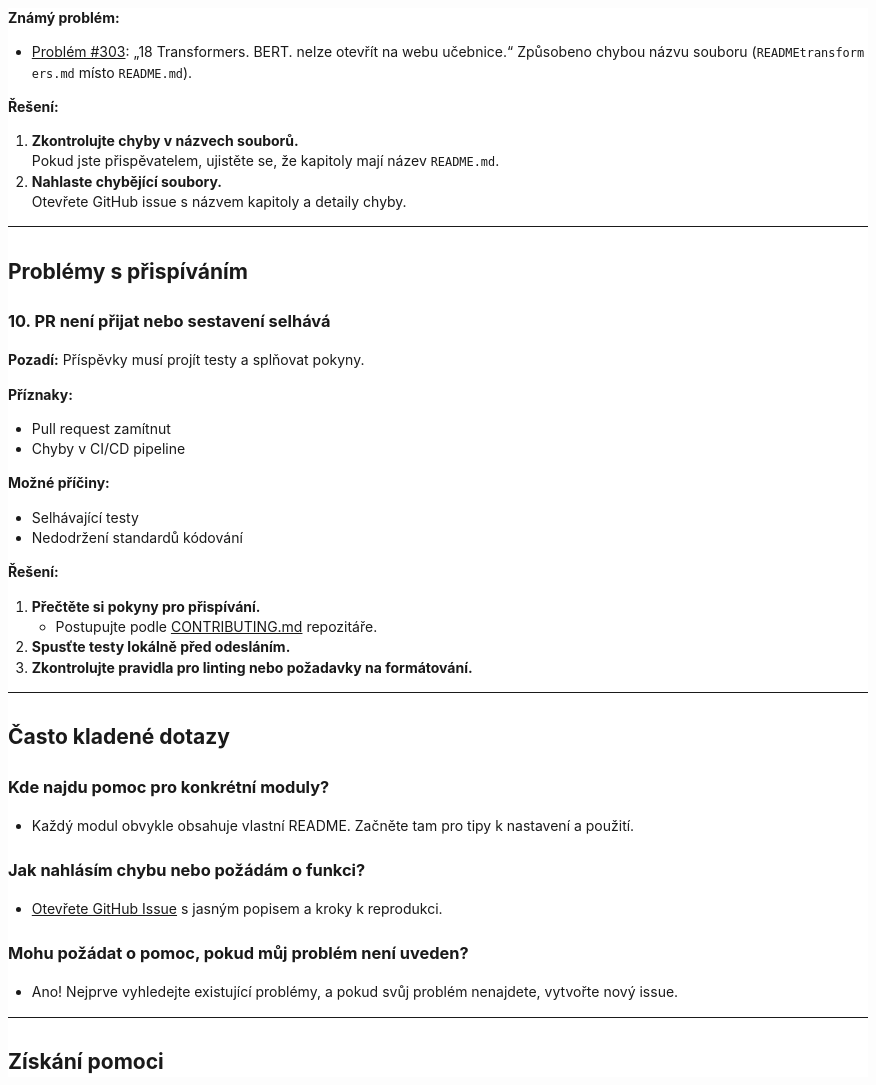 **Známý problém:**  
- [Problém #303](https://github.com/microsoft/AI-For-Beginners/issues/303): „18 Transformers. BERT. nelze otevřít na webu učebnice.“ Způsobeno chybou názvu souboru (`READMEtransformers.md` místo `README.md`).

**Řešení:**
1. **Zkontrolujte chyby v názvech souborů.**  
   Pokud jste přispěvatelem, ujistěte se, že kapitoly mají název `README.md`.
2. **Nahlaste chybějící soubory.**  
   Otevřete GitHub issue s názvem kapitoly a detaily chyby.

---

## Problémy s přispíváním

### 10. PR není přijat nebo sestavení selhává

**Pozadí:** Příspěvky musí projít testy a splňovat pokyny.

**Příznaky:**
- Pull request zamítnut
- Chyby v CI/CD pipeline

**Možné příčiny:**
- Selhávající testy
- Nedodržení standardů kódování

**Řešení:**
1. **Přečtěte si pokyny pro přispívání.**
   - Postupujte podle [CONTRIBUTING.md](https://github.com/microsoft/AI-For-Beginners/blob/main/CONTRIBUTING.md) repozitáře.
2. **Spusťte testy lokálně před odesláním.**
3. **Zkontrolujte pravidla pro linting nebo požadavky na formátování.**

---

## Často kladené dotazy

### Kde najdu pomoc pro konkrétní moduly?
- Každý modul obvykle obsahuje vlastní README. Začněte tam pro tipy k nastavení a použití.

### Jak nahlásím chybu nebo požádám o funkci?
- [Otevřete GitHub Issue](https://github.com/microsoft/AI-For-Beginners/issues/new) s jasným popisem a kroky k reprodukci.

### Mohu požádat o pomoc, pokud můj problém není uveden?
- Ano! Nejprve vyhledejte existující problémy, a pokud svůj problém nenajdete, vytvořte nový issue.

---

## Získání pomoci
